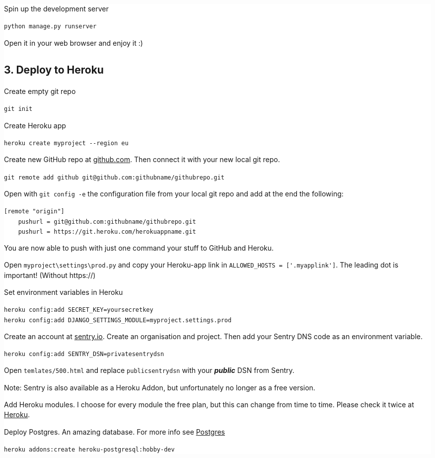 Spin up the development server
```
python manage.py runserver
```

Open it in your web browser and enjoy it :)

## 3. Deploy to Heroku

Create empty git repo
```
git init
```

Create Heroku app
```
heroku create myproject --region eu
```

Create new GitHub repo at [github.com](https://github.com). Then connect it 
with your new local git repo.
```
git remote add github git@github.com:githubname/githubrepo.git
```

Open with `git config -e` the configuration file from your local git repo and
add at the end the following:
```
[remote "origin"]
	pushurl = git@github.com:githubname/githubrepo.git
	pushurl = https://git.heroku.com/herokuappname.git
```
You are now able to push with just one command your stuff to GitHub and Heroku.

Open `myproject\settings\prod.py` and copy your Heroku-app link in  `ALLOWED_HOSTS = ['.myapplink']`. 
The leading dot is important! (Without https://)

Set environment variables in Heroku
```
heroku config:add SECRET_KEY=yoursecretkey
heroku config:add DJANGO_SETTINGS_MODULE=myproject.settings.prod
```

Create an account at [sentry.io](https://sentry.io/). Create an organisation
and project. Then add your Sentry DNS code as an environment variable.
```
heroku config:add SENTRY_DSN=privatesentrydsn
```

Open `temlates/500.html` and replace `publicsentrydsn` with your **_public_** DSN from Sentry.

Note: Sentry is also available as a Heroku Addon, but unfortunately no longer as a free version.

Add Heroku modules. I choose for every module the free plan, but this can
change from time to time. Please check it twice at [Heroku](https://elements.heroku.com/addons).

Deploy Postgres. An amazing database. For more info see [Postgres](https://elements.heroku.com/addons/heroku-postgresql	)
```
heroku addons:create heroku-postgresql:hobby-dev
```
